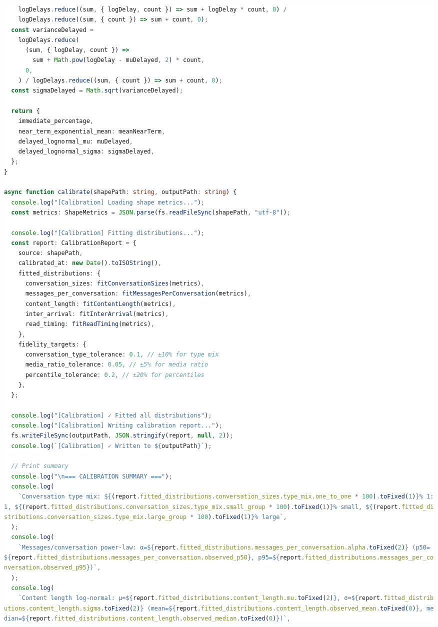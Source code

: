 ```typescript
    logDelays.reduce((sum, { logDelay, count }) => sum + logDelay * count, 0) /
    logDelays.reduce((sum, { count }) => sum + count, 0);
  const varianceDelayed =
    logDelays.reduce(
      (sum, { logDelay, count }) =>
        sum + Math.pow(logDelay - muDelayed, 2) * count,
      0,
    ) / logDelays.reduce((sum, { count }) => sum + count, 0);
  const sigmaDelayed = Math.sqrt(varianceDelayed);

  return {
    immediate_percentage,
    near_term_exponential_mean: meanNearTerm,
    delayed_lognormal_mu: muDelayed,
    delayed_lognormal_sigma: sigmaDelayed,
  };
}

async function calibrate(shapePath: string, outputPath: string) {
  console.log("[Calibration] Loading shape metrics...");
  const metrics: ShapeMetrics = JSON.parse(fs.readFileSync(shapePath, "utf-8"));

  console.log("[Calibration] Fitting distributions...");
  const report: CalibrationReport = {
    source: shapePath,
    calibrated_at: new Date().toISOString(),
    fitted_distributions: {
      conversation_sizes: fitConversationSizes(metrics),
      messages_per_conversation: fitMessagesPerConversation(metrics),
      content_length: fitContentLength(metrics),
      inter_arrival: fitInterArrival(metrics),
      read_timing: fitReadTiming(metrics),
    },
    fidelity_targets: {
      conversation_type_tolerance: 0.1, // ±10% for type mix
      media_ratio_tolerance: 0.05, // ±5% for media ratio
      percentile_tolerance: 0.2, // ±20% for percentiles
    },
  };

  console.log("[Calibration] ✓ Fitted all distributions");
  console.log("[Calibration] Writing calibration report...");
  fs.writeFileSync(outputPath, JSON.stringify(report, null, 2));
  console.log(`[Calibration] ✓ Written to ${outputPath}`);

  // Print summary
  console.log("\n=== CALIBRATION SUMMARY ===");
  console.log(
    `Conversation type mix: ${(report.fitted_distributions.conversation_sizes.type_mix.one_to_one * 100).toFixed(1)}% 1:1, ${(report.fitted_distributions.conversation_sizes.type_mix.small_group * 100).toFixed(1)}% small, ${(report.fitted_distributions.conversation_sizes.type_mix.large_group * 100).toFixed(1)}% large`,
  );
  console.log(
    `Messages/conversation power-law: α=${report.fitted_distributions.messages_per_conversation.alpha.toFixed(2)} (p50=${report.fitted_distributions.messages_per_conversation.observed_p50}, p95=${report.fitted_distributions.messages_per_conversation.observed_p95})`,
  );
  console.log(
    `Content length log-normal: μ=${report.fitted_distributions.content_length.mu.toFixed(2)}, σ=${report.fitted_distributions.content_length.sigma.toFixed(2)} (mean=${report.fitted_distributions.content_length.observed_mean.toFixed(0)}, median=${report.fitted_distributions.content_length.observed_median.toFixed(0)})`,
```